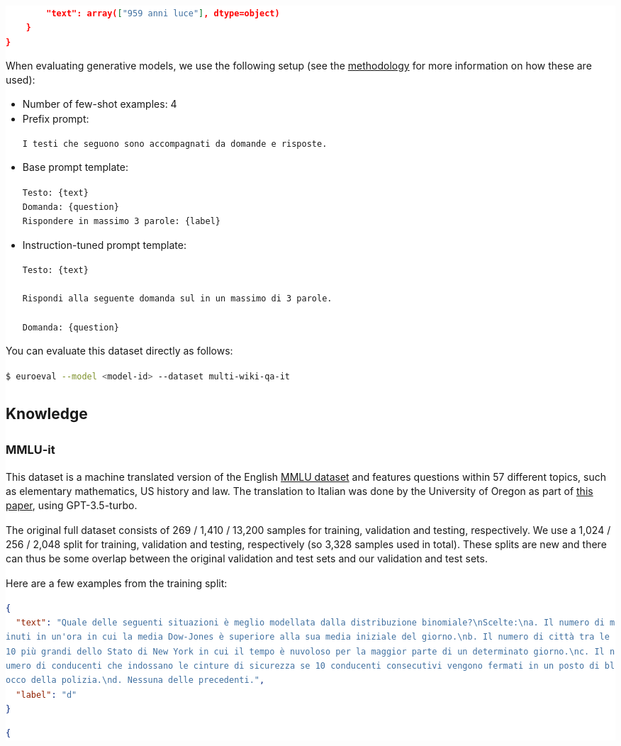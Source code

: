 ```json
        "text": array(["959 anni luce"], dtype=object)
    }
}
```

When evaluating generative models, we use the following setup (see the
[methodology](/methodology) for more information on how these are used):

- Number of few-shot examples: 4
- Prefix prompt:
  ```
  I testi che seguono sono accompagnati da domande e risposte.
  ```
- Base prompt template:
  ```
  Testo: {text}
  Domanda: {question}
  Rispondere in massimo 3 parole: {label}
  ```
- Instruction-tuned prompt template:
  ```
  Testo: {text}

  Rispondi alla seguente domanda sul in un massimo di 3 parole.

  Domanda: {question}
  ```

You can evaluate this dataset directly as follows:

```bash
$ euroeval --model <model-id> --dataset multi-wiki-qa-it
```


## Knowledge

### MMLU-it

This dataset is a machine translated version of the English [MMLU
dataset](https://openreview.net/forum?id=d7KBjmI3GmQ) and features questions within 57
different topics, such as elementary mathematics, US history and law. The translation to
Italian was done by the University of Oregon as part of [this
paper](https://aclanthology.org/2023.emnlp-demo.28/), using GPT-3.5-turbo.

The original full dataset consists of 269 / 1,410 / 13,200 samples for training,
validation and testing, respectively. We use a 1,024 / 256 / 2,048 split for training,
validation and testing, respectively (so 3,328 samples used in total). These splits are
new and there can thus be some overlap between the original validation and test sets and
our validation and test sets.

Here are a few examples from the training split:

```json
{
  "text": "Quale delle seguenti situazioni è meglio modellata dalla distribuzione binomiale?\nScelte:\na. Il numero di minuti in un'ora in cui la media Dow-Jones è superiore alla sua media iniziale del giorno.\nb. Il numero di città tra le 10 più grandi dello Stato di New York in cui il tempo è nuvoloso per la maggior parte di un determinato giorno.\nc. Il numero di conducenti che indossano le cinture di sicurezza se 10 conducenti consecutivi vengono fermati in un posto di blocco della polizia.\nd. Nessuna delle precedenti.",
  "label": "d"
}
```
```json
{
```